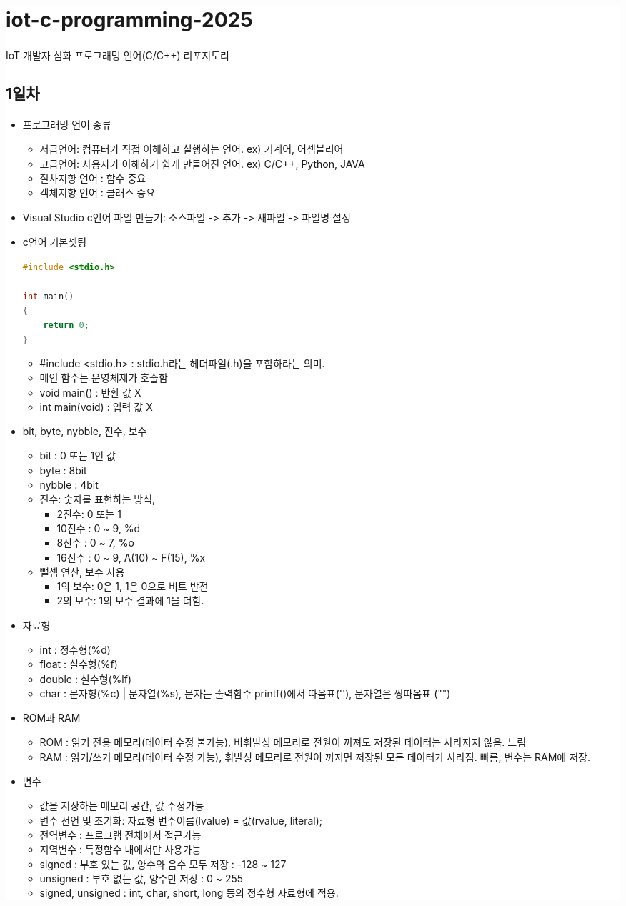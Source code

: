 # iot-c-programming-2025
IoT 개발자 심화 프로그래밍 언어(C/C++) 리포지토리

## 1일차
- 프로그래밍 언어 종류
    - 저급언어: 컴퓨터가 직접 이해하고 실행하는 언어. ex) 기계어, 어셈블리어
    - 고급언어: 사용자가 이해하기 쉽게 만들어진 언어. ex) C/C++, Python, JAVA
    - 절차지향 언어 : 함수 중요
    - 객체지향 언어 : 클래스 중요

- Visual Studio c언어 파일 만들기: 소스파일 -> 추가 -> 새파일 -> 파일명 설정

- c언어 기본셋팅
    ```c
    #include <stdio.h>

    int main() 
    {
        return 0;
    }
    ```
    - #include <stdio.h> : stdio.h라는 헤더파일(.h)을 포함하라는 의미.
    - 메인 함수는 운영체제가 호출함
    - void main() : 반환 값 X
    - int main(void) : 입력 값 X

- bit, byte, nybble, 진수, 보수
    - bit : 0 또는 1인 값
    - byte : 8bit
    - nybble : 4bit
    - 진수: 숫자를 표현하는 방식,
        - 2진수: 0 또는 1
        - 10진수 : 0 ~ 9, %d
        - 8진수 : 0 ~ 7, %o 
        - 16진수 : 0 ~ 9, A(10) ~ F(15), %x
    - 뺄셈 연산, 보수 사용
        - 1의 보수: 0은 1, 1은 0으로 비트 반전
        - 2의 보수: 1의 보수 결과에 1을 더함.

- 자료형
    - int : 정수형(%d)
    - float : 실수형(%f)
    - double : 실수형(%lf)
    - char : 문자형(%c) | 문자열(%s), 문자는 출력함수 printf()에서 따옴표(''), 문자열은 쌍따옴표 ("")

- ROM과 RAM
    - ROM : 읽기 전용 메모리(데이터 수정 불가능), 비휘발성 메모리로 전원이 꺼져도 저장된 데이터는 사라지지 않음. 느림
    - RAM : 읽기/쓰기 메모리(데이터 수정 가능), 휘발성 메모리로 전원이 꺼지면 저장된 모든 데이터가 사라짐. 빠름, 변수는 RAM에 저장.

- 변수
    - 값을 저장하는 메모리 공간, 값 수정가능
    - 변수 선언 및 초기화: 자료형 변수이름(lvalue) = 값(rvalue, literal);
    - 전역변수 : 프로그램 전체에서 접근가능
    - 지역변수 : 특정함수 내에서만 사용가능
    - signed : 부호 있는 값, 양수와 음수 모두 저장 : -128 ~ 127
    - unsigned : 부호 없는 값, 양수만 저장 : 0 ~ 255
    - signed, unsigned : int, char, short, long 등의 정수형 자료형에 적용.
